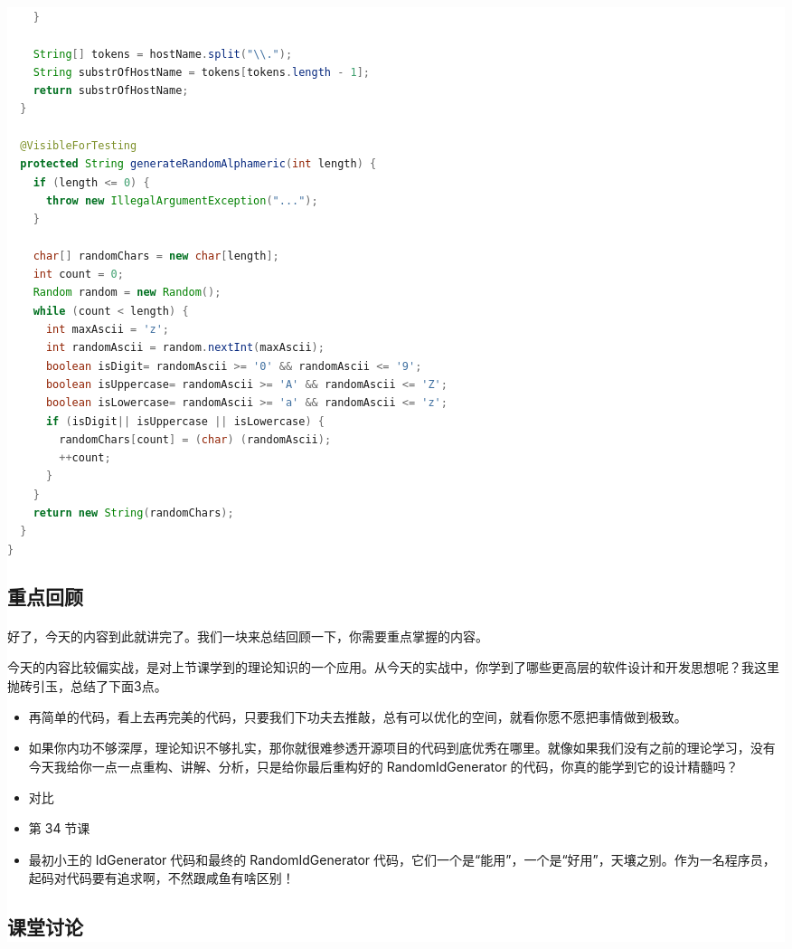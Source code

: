 ```java 
    }

    String[] tokens = hostName.split("\\.");
    String substrOfHostName = tokens[tokens.length - 1];
    return substrOfHostName;
  }

  @VisibleForTesting
  protected String generateRandomAlphameric(int length) {
    if (length <= 0) {
      throw new IllegalArgumentException("...");
    }

    char[] randomChars = new char[length];
    int count = 0;
    Random random = new Random();
    while (count < length) {
      int maxAscii = 'z';
      int randomAscii = random.nextInt(maxAscii);
      boolean isDigit= randomAscii >= '0' && randomAscii <= '9';
      boolean isUppercase= randomAscii >= 'A' && randomAscii <= 'Z';
      boolean isLowercase= randomAscii >= 'a' && randomAscii <= 'z';
      if (isDigit|| isUppercase || isLowercase) {
        randomChars[count] = (char) (randomAscii);
        ++count;
      }
    }
    return new String(randomChars);
  }
}

 ``` 
## 重点回顾

好了，今天的内容到此就讲完了。我们一块来总结回顾一下，你需要重点掌握的内容。

今天的内容比较偏实战，是对上节课学到的理论知识的一个应用。从今天的实战中，你学到了哪些更高层的软件设计和开发思想呢？我这里抛砖引玉，总结了下面3点。

- 再简单的代码，看上去再完美的代码，只要我们下功夫去推敲，总有可以优化的空间，就看你愿不愿把事情做到极致。

- 如果你内功不够深厚，理论知识不够扎实，那你就很难参透开源项目的代码到底优秀在哪里。就像如果我们没有之前的理论学习，没有今天我给你一点一点重构、讲解、分析，只是给你最后重构好的 RandomIdGenerator 的代码，你真的能学到它的设计精髓吗？

- 对比

- 第 34 节课

- 最初小王的 IdGenerator 代码和最终的 RandomIdGenerator 代码，它们一个是“能用”，一个是“好用”，天壤之别。作为一名程序员，起码对代码要有追求啊，不然跟咸鱼有啥区别！

## 课堂讨论
